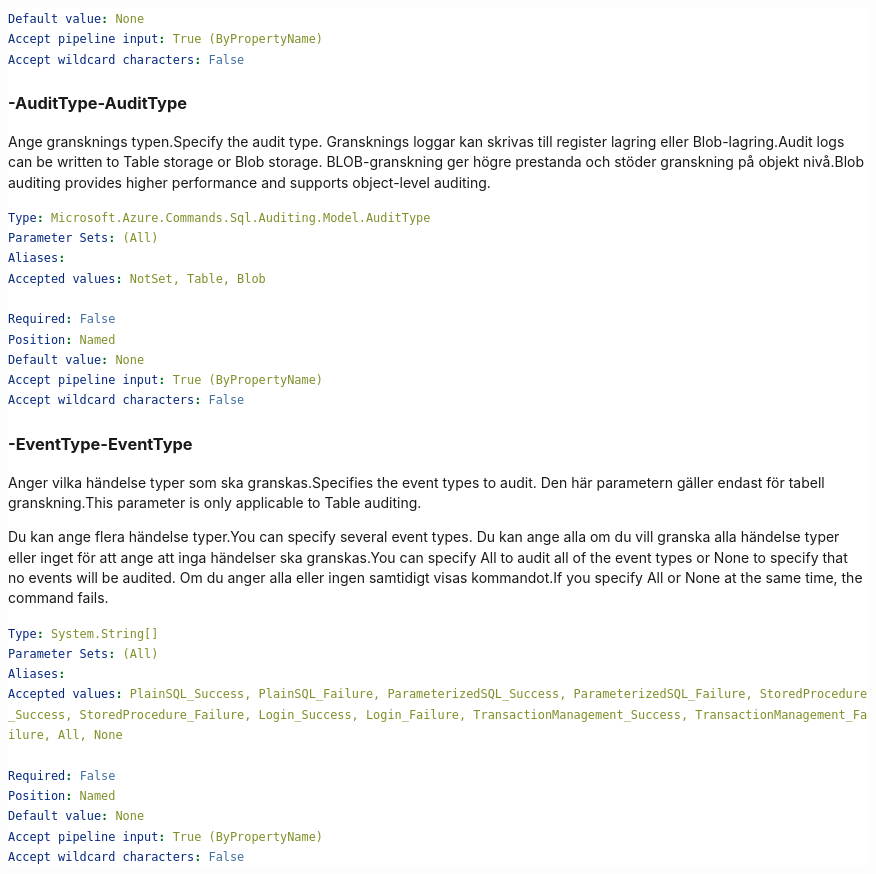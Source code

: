 ```yaml
Default value: None
Accept pipeline input: True (ByPropertyName)
Accept wildcard characters: False
```

### <span data-ttu-id="5cf44-127">-AuditType</span><span class="sxs-lookup"><span data-stu-id="5cf44-127">-AuditType</span></span>
<span data-ttu-id="5cf44-128">Ange gransknings typen.</span><span class="sxs-lookup"><span data-stu-id="5cf44-128">Specify the audit type.</span></span> <span data-ttu-id="5cf44-129">Gransknings loggar kan skrivas till register lagring eller Blob-lagring.</span><span class="sxs-lookup"><span data-stu-id="5cf44-129">Audit logs can be written to Table storage or Blob storage.</span></span> <span data-ttu-id="5cf44-130">BLOB-granskning ger högre prestanda och stöder granskning på objekt nivå.</span><span class="sxs-lookup"><span data-stu-id="5cf44-130">Blob auditing provides higher performance and supports object-level auditing.</span></span>

```yaml
Type: Microsoft.Azure.Commands.Sql.Auditing.Model.AuditType
Parameter Sets: (All)
Aliases: 
Accepted values: NotSet, Table, Blob

Required: False
Position: Named
Default value: None
Accept pipeline input: True (ByPropertyName)
Accept wildcard characters: False
```

### <span data-ttu-id="5cf44-131">-EventType</span><span class="sxs-lookup"><span data-stu-id="5cf44-131">-EventType</span></span>
<span data-ttu-id="5cf44-132">Anger vilka händelse typer som ska granskas.</span><span class="sxs-lookup"><span data-stu-id="5cf44-132">Specifies the event types to audit.</span></span>
<span data-ttu-id="5cf44-133">Den här parametern gäller endast för tabell granskning.</span><span class="sxs-lookup"><span data-stu-id="5cf44-133">This parameter is only applicable to Table auditing.</span></span>

<span data-ttu-id="5cf44-134">Du kan ange flera händelse typer.</span><span class="sxs-lookup"><span data-stu-id="5cf44-134">You can specify several event types.</span></span>
<span data-ttu-id="5cf44-135">Du kan ange alla om du vill granska alla händelse typer eller inget för att ange att inga händelser ska granskas.</span><span class="sxs-lookup"><span data-stu-id="5cf44-135">You can specify All to audit all of the event types or None to specify that no events will be audited.</span></span>
<span data-ttu-id="5cf44-136">Om du anger alla eller ingen samtidigt visas kommandot.</span><span class="sxs-lookup"><span data-stu-id="5cf44-136">If you specify All or None at the same time, the command fails.</span></span>

```yaml
Type: System.String[]
Parameter Sets: (All)
Aliases: 
Accepted values: PlainSQL_Success, PlainSQL_Failure, ParameterizedSQL_Success, ParameterizedSQL_Failure, StoredProcedure_Success, StoredProcedure_Failure, Login_Success, Login_Failure, TransactionManagement_Success, TransactionManagement_Failure, All, None

Required: False
Position: Named
Default value: None
Accept pipeline input: True (ByPropertyName)
Accept wildcard characters: False
```
